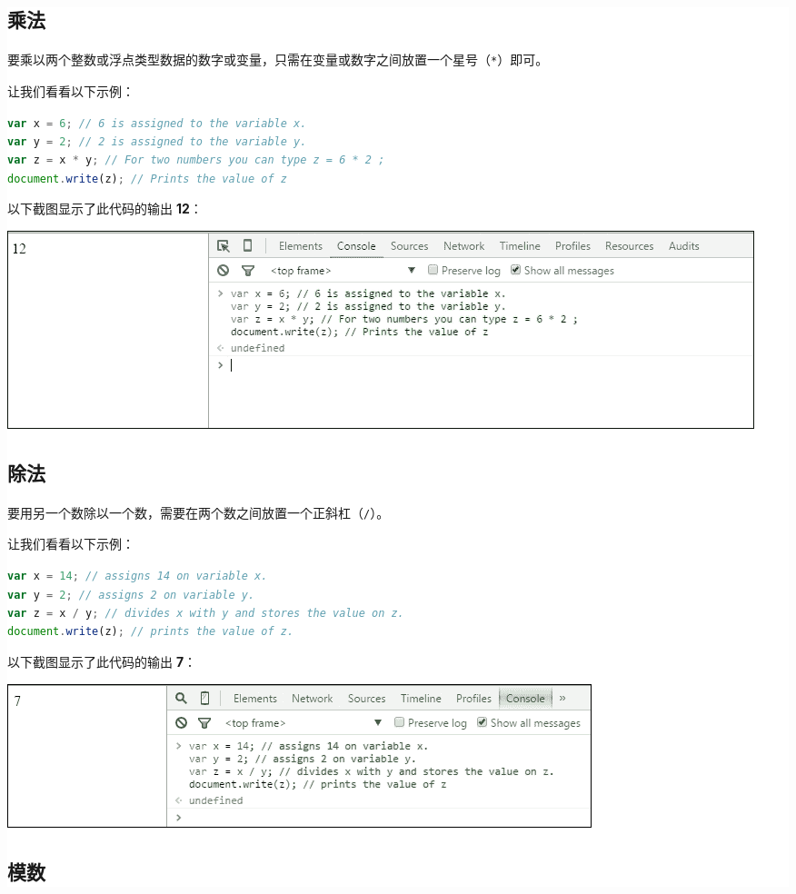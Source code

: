 ## 乘法

要乘以两个整数或浮点类型数据的数字或变量，只需在变量或数字之间放置一个星号（`*`）即可。

让我们看看以下示例：

```js
var x = 6; // 6 is assigned to the variable x.
var y = 2; // 2 is assigned to the variable y.
var z = x * y; // For two numbers you can type z = 6 * 2 ;
document.write(z); // Prints the value of z
```

以下截图显示了此代码的输出 **12**：

![乘法](img/B04720_02_10.jpg)

## 除法

要用另一个数除以一个数，需要在两个数之间放置一个正斜杠（`/`）。

让我们看看以下示例：

```js
var x = 14; // assigns 14 on variable x.
var y = 2; // assigns 2 on variable y. 
var z = x / y; // divides x with y and stores the value on z. 
document.write(z); // prints the value of z. 
```

以下截图显示了此代码的输出 **7**：

![除法](img/B04720_02_11.jpg)

## 模数
